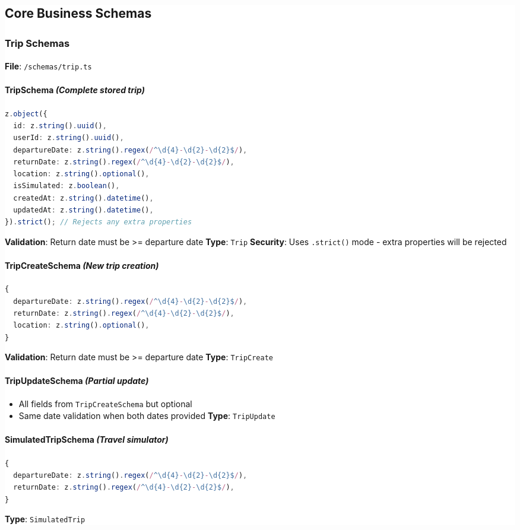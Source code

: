 
## Core Business Schemas

### Trip Schemas

**File**: `/schemas/trip.ts`

#### **TripSchema** _(Complete stored trip)_

```typescript
z.object({
  id: z.string().uuid(),
  userId: z.string().uuid(),
  departureDate: z.string().regex(/^\d{4}-\d{2}-\d{2}$/),
  returnDate: z.string().regex(/^\d{4}-\d{2}-\d{2}$/),
  location: z.string().optional(),
  isSimulated: z.boolean(),
  createdAt: z.string().datetime(),
  updatedAt: z.string().datetime(),
}).strict(); // Rejects any extra properties
```

**Validation**: Return date must be >= departure date
**Type**: `Trip`
**Security**: Uses `.strict()` mode - extra properties will be rejected

#### **TripCreateSchema** _(New trip creation)_

```typescript
{
  departureDate: z.string().regex(/^\d{4}-\d{2}-\d{2}$/),
  returnDate: z.string().regex(/^\d{4}-\d{2}-\d{2}$/),
  location: z.string().optional(),
}
```

**Validation**: Return date must be >= departure date
**Type**: `TripCreate`

#### **TripUpdateSchema** _(Partial update)_

- All fields from `TripCreateSchema` but optional
- Same date validation when both dates provided
  **Type**: `TripUpdate`

#### **SimulatedTripSchema** _(Travel simulator)_

```typescript
{
  departureDate: z.string().regex(/^\d{4}-\d{2}-\d{2}$/),
  returnDate: z.string().regex(/^\d{4}-\d{2}-\d{2}$/),
}
```

**Type**: `SimulatedTrip`

